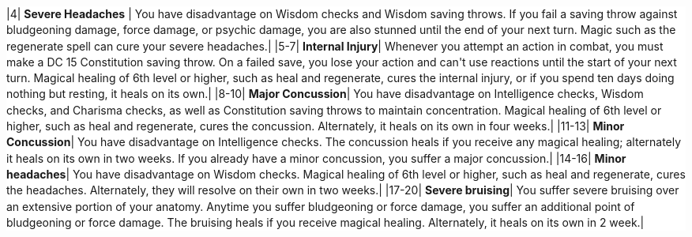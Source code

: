 |4| **Severe Headaches** | You have disadvantage on Wisdom checks and Wisdom saving throws. If you fail a saving throw against bludgeoning damage, force damage, or psychic damage, you are also stunned until the end of your next turn. Magic such as the regenerate spell can cure your severe headaches.|
|5-7| **Internal Injury**| Whenever you attempt an action in combat, you must make a DC 15 Constitution saving throw. On a failed save, you lose your action and can't use reactions until the start of your next turn. Magical healing of 6th level or higher, such as heal and regenerate, cures the internal injury, or if you spend ten days doing nothing but resting, it heals on its own.|
|8-10| **Major Concussion**| You have disadvantage on Intelligence checks, Wisdom checks, and Charisma checks, as well as Constitution saving throws to maintain concentration. Magical healing of 6th level or higher, such as heal and regenerate, cures the concussion. Alternately, it heals on its own in four weeks.|
|11-13| **Minor Concussion**| You have disadvantage on Intelligence checks. The concussion heals if you receive any magical healing; alternately it heals on its own in two weeks. If you already have a minor concussion, you suffer a major concussion.|
|14-16| **Minor headaches**| You have disadvantage on Wisdom checks. Magical healing of 6th level or higher, such as heal and regenerate, cures the headaches. Alternately, they will resolve on their own in two weeks.|
|17-20| **Severe bruising**| You suffer severe bruising over an extensive portion of your anatomy. Anytime you suffer bludgeoning or force damage, you suffer an additional point of bludgeoning or force damage. The bruising heals if you receive magical healing. Alternately, it heals on its own in 2 week.|

